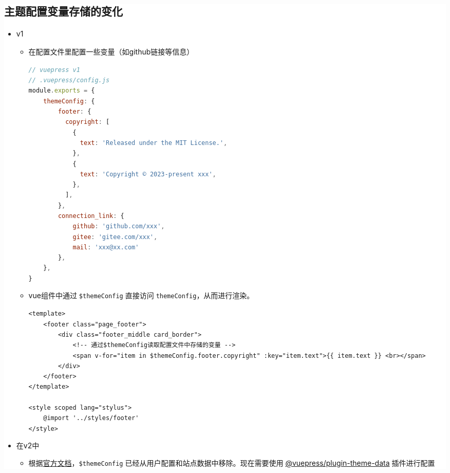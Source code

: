 
## 主题配置变量存储的变化

- v1

  - 在配置文件里配置一些变量（如github链接等信息）

    ```js
    // vuepress v1
    // .vuepress/config.js
    module.exports = {
        themeConfig: {
            footer: {
              copyright: [
                {
                  text: 'Released under the MIT License.',
                },
                {
                  text: 'Copyright © 2023-present xxx',
                },
              ],
            },
            connection_link: {
                github: 'github.com/xxx',
                gitee: 'gitee.com/xxx',
                mail: 'xxx@xx.com'
            },
        },
    }
    ```

  - vue组件中通过 `$themeConfig` 直接访问 `themeConfig`，从而进行渲染。

    ```vue
    <template>
        <footer class="page_footer">
            <div class="footer_middle card_border">
              	<!-- 通过$themeConfig读取配置文件中存储的变量 -->
                <span v-for="item in $themeConfig.footer.copyright" :key="item.text">{{ item.text }} <br></span>
            </div>
        </footer>
    </template>
    
    <style scoped lang="stylus">
        @import '../styles/footer'
    </style>
    
    ```

- 在v2中

  - 根据[官方文档](https://v2.vuepress.vuejs.org/zh/guide/migration.html#%E7%BB%99%E4%B8%BB%E9%A2%98%E4%BD%9C%E8%80%85)，`$themeConfig` 已经从用户配置和站点数据中移除。现在需要使用 [@vuepress/plugin-theme-data](https://v2.vuepress.vuejs.org/zh/reference/plugin/theme-data.html) 插件进行配置
